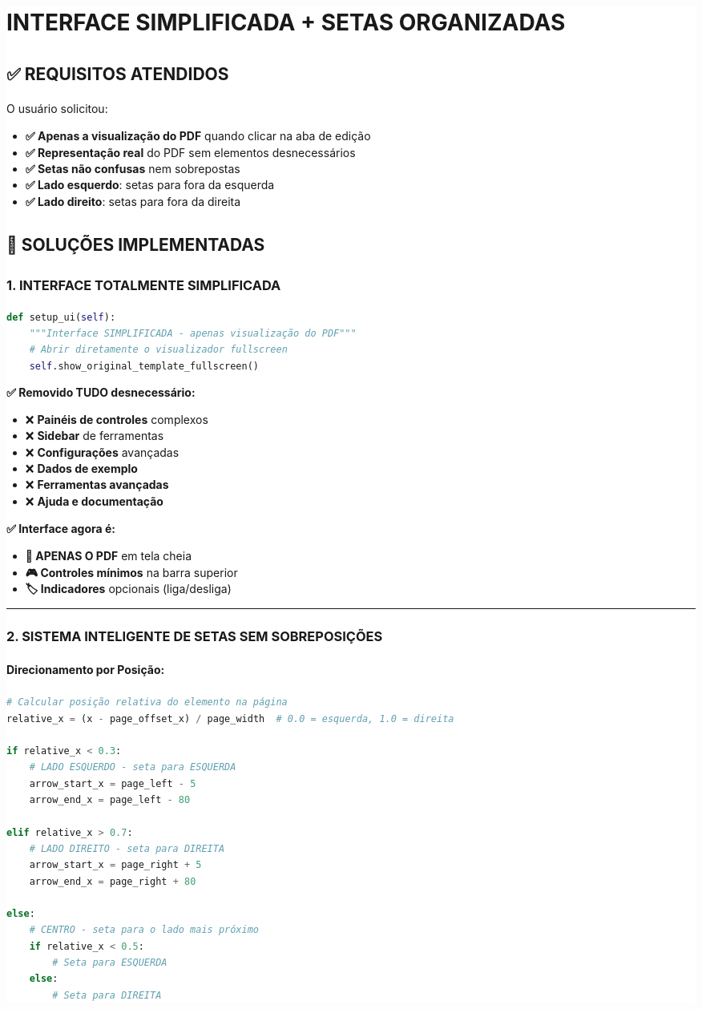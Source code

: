 # INTERFACE SIMPLIFICADA + SETAS ORGANIZADAS

## ✅ REQUISITOS ATENDIDOS

O usuário solicitou:
- **✅ Apenas a visualização do PDF** quando clicar na aba de edição
- **✅ Representação real** do PDF sem elementos desnecessários  
- **✅ Setas não confusas** nem sobrepostas
- **✅ Lado esquerdo**: setas para fora da esquerda
- **✅ Lado direito**: setas para fora da direita

## 🎯 SOLUÇÕES IMPLEMENTADAS

### 1. **INTERFACE TOTALMENTE SIMPLIFICADA**

```python
def setup_ui(self):
    """Interface SIMPLIFICADA - apenas visualização do PDF"""
    # Abrir diretamente o visualizador fullscreen
    self.show_original_template_fullscreen()
```

**✅ Removido TUDO desnecessário:**
- ❌ **Painéis de controles** complexos
- ❌ **Sidebar** de ferramentas  
- ❌ **Configurações** avançadas
- ❌ **Dados de exemplo** 
- ❌ **Ferramentas avançadas**
- ❌ **Ajuda e documentação**

**✅ Interface agora é:**
- **📄 APENAS O PDF** em tela cheia
- **🎮 Controles mínimos** na barra superior
- **🏷️ Indicadores** opcionais (liga/desliga)

---

### 2. **SISTEMA INTELIGENTE DE SETAS SEM SOBREPOSIÇÕES**

#### **Direcionamento por Posição:**
```python
# Calcular posição relativa do elemento na página
relative_x = (x - page_offset_x) / page_width  # 0.0 = esquerda, 1.0 = direita

if relative_x < 0.3:
    # LADO ESQUERDO - seta para ESQUERDA
    arrow_start_x = page_left - 5
    arrow_end_x = page_left - 80
    
elif relative_x > 0.7:
    # LADO DIREITO - seta para DIREITA  
    arrow_start_x = page_right + 5
    arrow_end_x = page_right + 80
    
else:
    # CENTRO - seta para o lado mais próximo
    if relative_x < 0.5:
        # Seta para ESQUERDA
    else:
        # Seta para DIREITA
```
